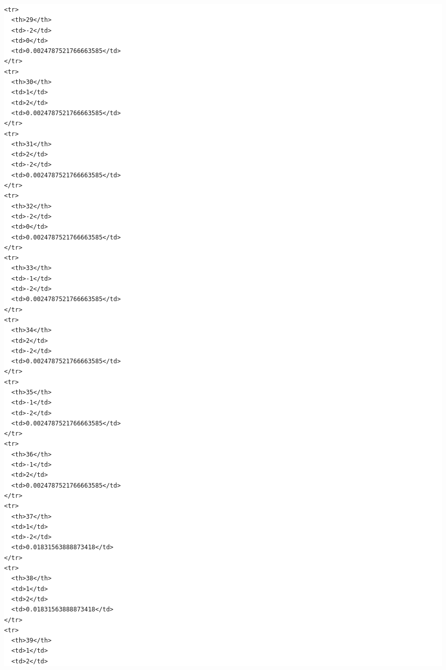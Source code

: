     <tr>
      <th>29</th>
      <td>-2</td>
      <td>0</td>
      <td>0.0024787521766663585</td>
    </tr>
    <tr>
      <th>30</th>
      <td>1</td>
      <td>2</td>
      <td>0.0024787521766663585</td>
    </tr>
    <tr>
      <th>31</th>
      <td>2</td>
      <td>-2</td>
      <td>0.0024787521766663585</td>
    </tr>
    <tr>
      <th>32</th>
      <td>-2</td>
      <td>0</td>
      <td>0.0024787521766663585</td>
    </tr>
    <tr>
      <th>33</th>
      <td>-1</td>
      <td>-2</td>
      <td>0.0024787521766663585</td>
    </tr>
    <tr>
      <th>34</th>
      <td>2</td>
      <td>-2</td>
      <td>0.0024787521766663585</td>
    </tr>
    <tr>
      <th>35</th>
      <td>-1</td>
      <td>-2</td>
      <td>0.0024787521766663585</td>
    </tr>
    <tr>
      <th>36</th>
      <td>-1</td>
      <td>2</td>
      <td>0.0024787521766663585</td>
    </tr>
    <tr>
      <th>37</th>
      <td>1</td>
      <td>-2</td>
      <td>0.01831563888873418</td>
    </tr>
    <tr>
      <th>38</th>
      <td>1</td>
      <td>2</td>
      <td>0.01831563888873418</td>
    </tr>
    <tr>
      <th>39</th>
      <td>1</td>
      <td>2</td>